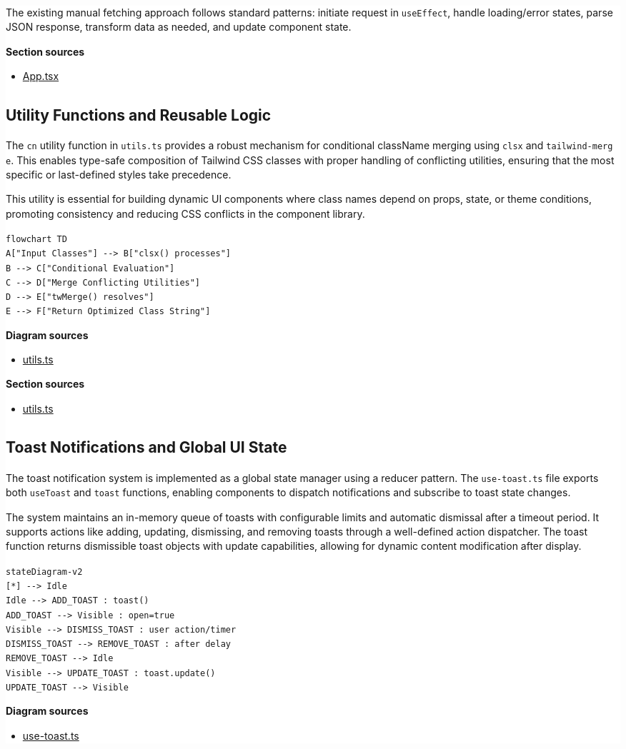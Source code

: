 The existing manual fetching approach follows standard patterns: initiate request in `useEffect`, handle loading/error states, parse JSON response, transform data as needed, and update component state.

**Section sources**
- [App.tsx](file://src/App.tsx#L1-L26)

## Utility Functions and Reusable Logic
The `cn` utility function in `utils.ts` provides a robust mechanism for conditional className merging using `clsx` and `tailwind-merge`. This enables type-safe composition of Tailwind CSS classes with proper handling of conflicting utilities, ensuring that the most specific or last-defined styles take precedence.

This utility is essential for building dynamic UI components where class names depend on props, state, or theme conditions, promoting consistency and reducing CSS conflicts in the component library.

```mermaid
flowchart TD
A["Input Classes"] --> B["clsx() processes"]
B --> C["Conditional Evaluation"]
C --> D["Merge Conflicting Utilities"]
D --> E["twMerge() resolves"]
E --> F["Return Optimized Class String"]
```

**Diagram sources**
- [utils.ts](file://src/lib/utils.ts#L0-L6)

**Section sources**
- [utils.ts](file://src/lib/utils.ts#L0-L6)

## Toast Notifications and Global UI State
The toast notification system is implemented as a global state manager using a reducer pattern. The `use-toast.ts` file exports both `useToast` and `toast` functions, enabling components to dispatch notifications and subscribe to toast state changes.

The system maintains an in-memory queue of toasts with configurable limits and automatic dismissal after a timeout period. It supports actions like adding, updating, dismissing, and removing toasts through a well-defined action dispatcher. The toast function returns dismissible toast objects with update capabilities, allowing for dynamic content modification after display.

```mermaid
stateDiagram-v2
[*] --> Idle
Idle --> ADD_TOAST : toast()
ADD_TOAST --> Visible : open=true
Visible --> DISMISS_TOAST : user action/timer
DISMISS_TOAST --> REMOVE_TOAST : after delay
REMOVE_TOAST --> Idle
Visible --> UPDATE_TOAST : toast.update()
UPDATE_TOAST --> Visible
```

**Diagram sources**
- [use-toast.ts](file://src/hooks/use-toast.ts#L0-L191)
